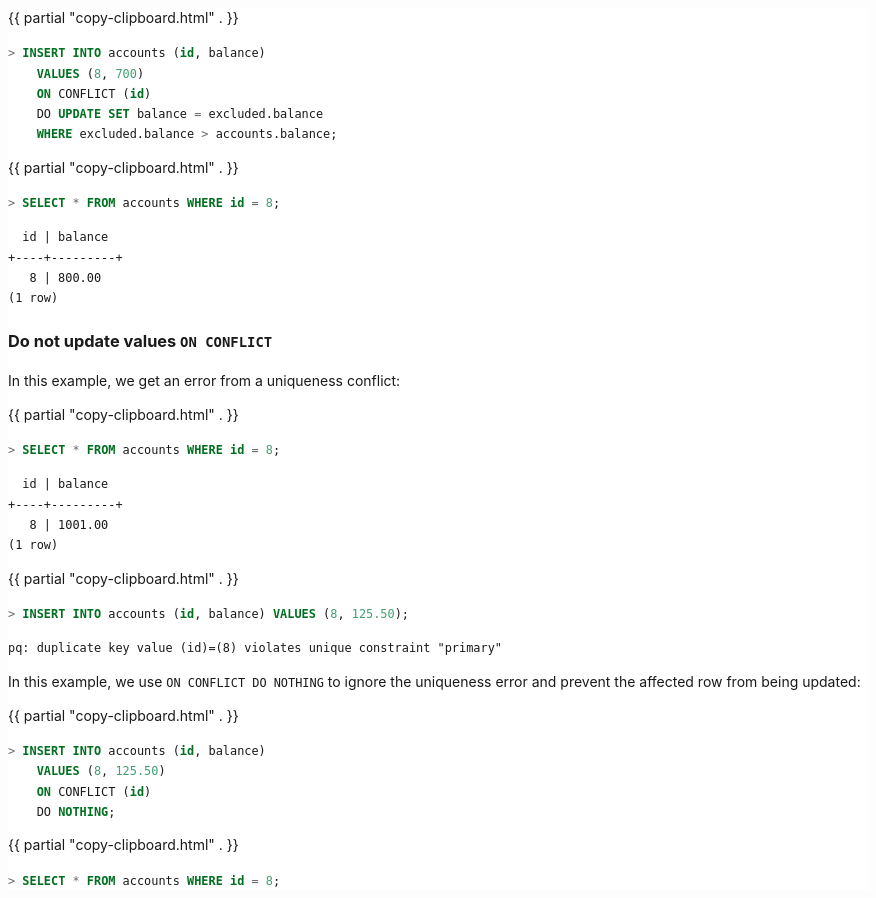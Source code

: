 {{ partial "copy-clipboard.html" . }}
~~~ sql
> INSERT INTO accounts (id, balance)
    VALUES (8, 700)
    ON CONFLICT (id)
    DO UPDATE SET balance = excluded.balance
    WHERE excluded.balance > accounts.balance;
~~~

{{ partial "copy-clipboard.html" . }}
~~~ sql
> SELECT * FROM accounts WHERE id = 8;
~~~

~~~
  id | balance
+----+---------+
   8 | 800.00
(1 row)
~~~

### Do not update values `ON CONFLICT`

In this example, we get an error from a uniqueness conflict:

{{ partial "copy-clipboard.html" . }}
~~~ sql
> SELECT * FROM accounts WHERE id = 8;
~~~

~~~
  id | balance
+----+---------+
   8 | 1001.00
(1 row)
~~~

{{ partial "copy-clipboard.html" . }}
~~~ sql
> INSERT INTO accounts (id, balance) VALUES (8, 125.50);
~~~

~~~
pq: duplicate key value (id)=(8) violates unique constraint "primary"
~~~

In this example, we use `ON CONFLICT DO NOTHING` to ignore the uniqueness error and prevent the affected row from being updated:

{{ partial "copy-clipboard.html" . }}
~~~ sql
> INSERT INTO accounts (id, balance)
    VALUES (8, 125.50)
    ON CONFLICT (id)
    DO NOTHING;
~~~

{{ partial "copy-clipboard.html" . }}
~~~ sql
> SELECT * FROM accounts WHERE id = 8;
~~~
